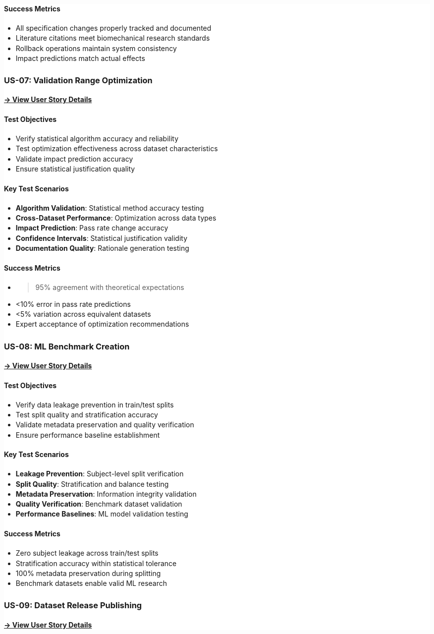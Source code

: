 #### Success Metrics
- All specification changes properly tracked and documented
- Literature citations meet biomechanical research standards
- Rollback operations maintain system consistency
- Impact predictions match actual effects

### US-07: Validation Range Optimization
**[→ View User Story Details](02_REQUIREMENTS.md#us-07-optimize-validation-ranges)**

#### Test Objectives
- Verify statistical algorithm accuracy and reliability
- Test optimization effectiveness across dataset characteristics
- Validate impact prediction accuracy
- Ensure statistical justification quality

#### Key Test Scenarios
- **Algorithm Validation**: Statistical method accuracy testing
- **Cross-Dataset Performance**: Optimization across data types
- **Impact Prediction**: Pass rate change accuracy
- **Confidence Intervals**: Statistical justification validity
- **Documentation Quality**: Rationale generation testing

#### Success Metrics
- >95% agreement with theoretical expectations
- <10% error in pass rate predictions
- <5% variation across equivalent datasets
- Expert acceptance of optimization recommendations

### US-08: ML Benchmark Creation
**[→ View User Story Details](02_REQUIREMENTS.md#us-08-create-ml-benchmarks)**

#### Test Objectives
- Verify data leakage prevention in train/test splits
- Test split quality and stratification accuracy
- Validate metadata preservation and quality verification
- Ensure performance baseline establishment

#### Key Test Scenarios
- **Leakage Prevention**: Subject-level split verification
- **Split Quality**: Stratification and balance testing
- **Metadata Preservation**: Information integrity validation
- **Quality Verification**: Benchmark dataset validation
- **Performance Baselines**: ML model validation testing

#### Success Metrics
- Zero subject leakage across train/test splits
- Stratification accuracy within statistical tolerance
- 100% metadata preservation during splitting
- Benchmark datasets enable valid ML research

### US-09: Dataset Release Publishing
**[→ View User Story Details](02_REQUIREMENTS.md#us-09-publish-dataset-releases)**

